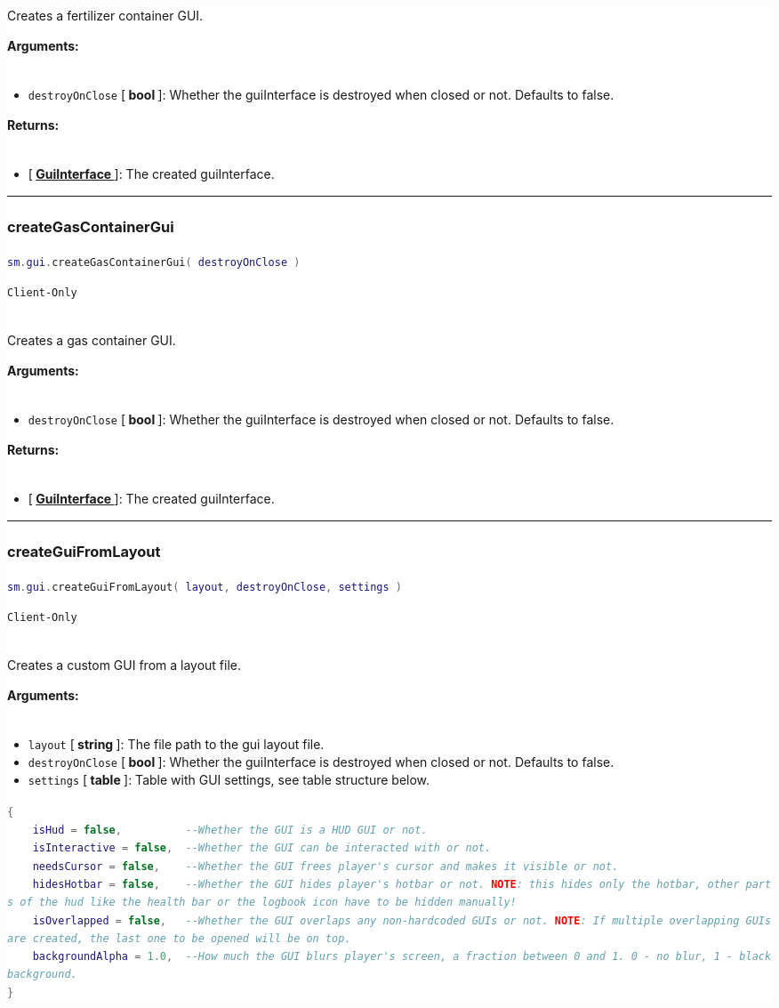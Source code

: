 Creates a fertilizer container GUI.

<strong>Arguments:</strong> <br></br>

- <code>destroyOnClose</code> [<strong> bool </strong>]: Whether the guiInterface is destroyed when closed or not. Defaults to false.

<strong>Returns:</strong> <br></br>

- [<strong> <a href="/docs/Game-Script-Environment/Userdata/GuiInterface"> GuiInterface </a> </strong>]: The created guiInterface.

---

### createGasContainerGui

```lua
sm.gui.createGasContainerGui( destroyOnClose )
```
<code>Client-Only</code> <br></br>

Creates a gas container GUI.

<strong>Arguments:</strong> <br></br>

- <code>destroyOnClose</code> [<strong> bool </strong>]: Whether the guiInterface is destroyed when closed or not. Defaults to false.

<strong>Returns:</strong> <br></br>

- [<strong> <a href="/docs/Game-Script-Environment/Userdata/GuiInterface"> GuiInterface </a> </strong>]: The created guiInterface.

---

### createGuiFromLayout

```lua
sm.gui.createGuiFromLayout( layout, destroyOnClose, settings )
```
<code>Client-Only</code> <br></br>

Creates a custom GUI from a layout file.

<strong>Arguments:</strong> <br></br>

- <code>layout</code> [<strong> string </strong>]: The file path to the gui layout file.
- <code>destroyOnClose</code> [<strong> bool </strong>]: Whether the guiInterface is destroyed when closed or not. Defaults to false.
- <code>settings</code> [<strong> table </strong>]: Table with GUI settings, see table structure below.

```lua title="'settings' Table Structure"
{
    isHud = false,          --Whether the GUI is a HUD GUI or not.
    isInteractive = false,  --Whether the GUI can be interacted with or not.
    needsCursor = false,    --Whether the GUI frees player's cursor and makes it visible or not.
    hidesHotbar = false,    --Whether the GUI hides player's hotbar or not. NOTE: this hides only the hotbar, other parts of the hud like the health bar or the logbook icon have to be hidden manually!
    isOverlapped = false,   --Whether the GUI overlaps any non-hardcoded GUIs or not. NOTE: If multiple overlapping GUIs are created, the last one to be opened will be on top.
    backgroundAlpha = 1.0,  --How much the GUI blurs player's screen, a fraction between 0 and 1. 0 - no blur, 1 - black background.
}
```
